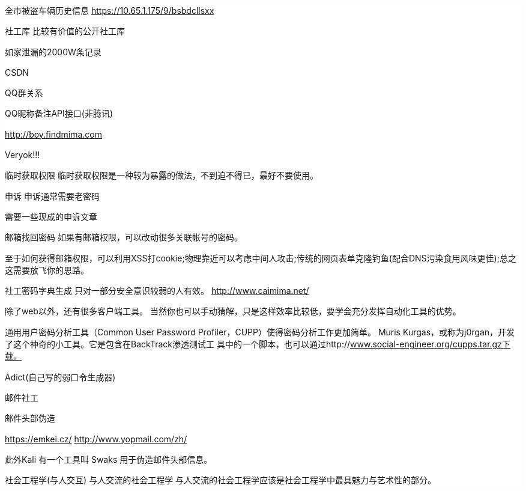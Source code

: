 全市被盗车辆历史信息 https://10.65.1.175/9/bsbdcllsxx



社工库
比较有价值的公开社工库

如家泄漏的2000W条记录

CSDN

QQ群关系

QQ昵称备注API接口(非腾讯)

http://boy.findmima.com

Veryok!!!


临时获取权限
临时获取权限是一种较为暴露的做法，不到迫不得已，最好不要使用。



申诉
申诉通常需要老密码

需要一些现成的申诉文章



邮箱找回密码
如果有邮箱权限，可以改动很多关联帐号的密码。

至于如何获得邮箱权限，可以利用XSS打cookie;物理靠近可以考虑中间人攻击;传统的网页表单克隆钓鱼(配合DNS污染食用风味更佳);总之这需要放飞你的思路。



社工密码字典生成
只对一部分安全意识较弱的人有效。
http://www.caimima.net/

除了web以外，还有很多客户端工具。
当然你也可以手动猜解，只是这样效率比较低，要学会充分发挥自动化工具的优势。

通用用户密码分析工具（Common User Password Profiler，CUPP）使得密码分析工作更加简单。
Muris Kurgas，或称为j0rgan，开发了这个神奇的小工具。它是包含在BackTrack渗透测试工
具中的一个脚本，也可以通过http://www.social-engineer.org/cupps.tar.gz下载。

Adict(自己写的弱口令生成器)



邮件社工


邮件头部伪造

https://emkei.cz/
http://www.yopmail.com/zh/

此外Kali 有一个工具叫 Swaks 用于伪造邮件头部信息。



社会工程学(与人交互)
与人交流的社会工程学
与人交流的社会工程学应该是社会工程学中最具魅力与艺术性的部分。
